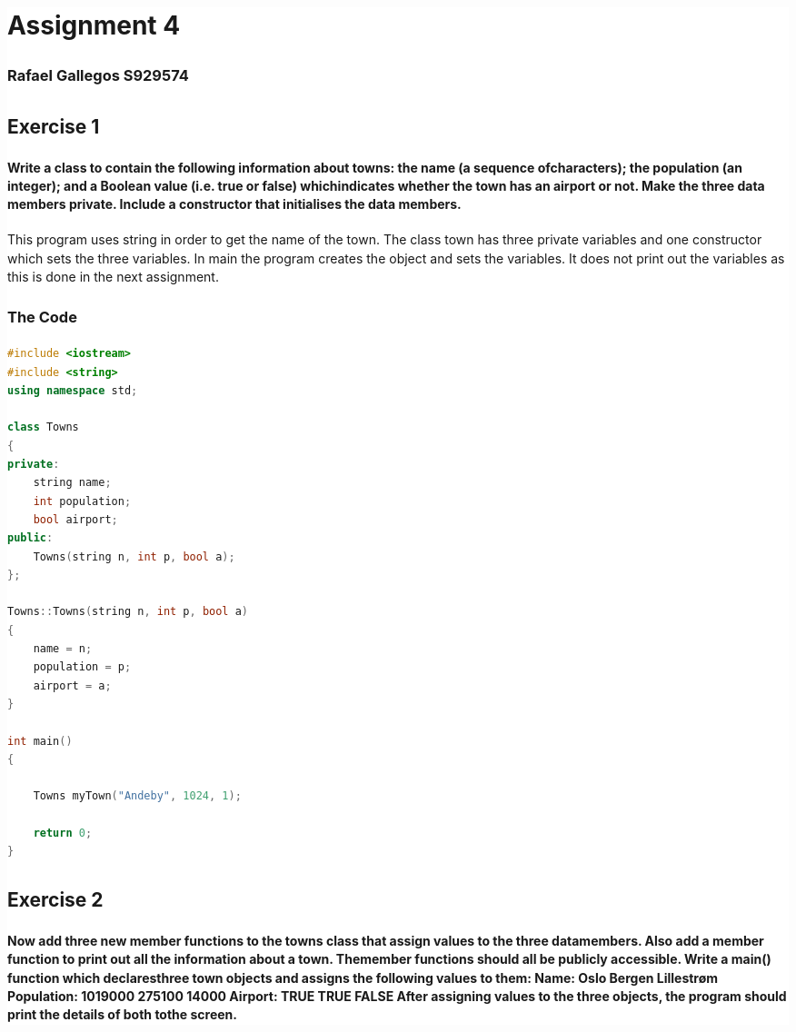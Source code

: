 # Assignment 4

### Rafael Gallegos S929574

## Exercise 1

#### Write a class to contain the following information about towns: the name (a sequence ofcharacters); the population (an integer); and a Boolean value (i.e. true or false) whichindicates whether the town has an airport or not. Make the three data members private. Include a constructor that initialises the data members.

This program uses string in order to get the name of the town. The class town has three private variables and one constructor which sets the three 
variables. In main the program creates the object and sets the variables. It does not print out the variables as this is done in the next assignment.

### The Code

```c++
#include <iostream>
#include <string>
using namespace std;

class Towns
{
private:
	string name;
	int population;
	bool airport;
public:
	Towns(string n, int p, bool a);
};

Towns::Towns(string n, int p, bool a)
{
	name = n;
	population = p;
	airport = a;
}

int main()
{
	
	Towns myTown("Andeby", 1024, 1);

	return 0;
}
```
## Exercise 2
#### Now add three new member functions to the towns class that assign values to the three datamembers. Also add a member function to print out all the information about a town. Themember functions should all be publicly accessible. Write a main() function which declaresthree town objects and assigns the following values to them: Name: Oslo Bergen Lillestrøm Population: 1019000 275100 14000 Airport: TRUE TRUE FALSE After assigning values to the three objects, the program should print the details of both tothe screen.
